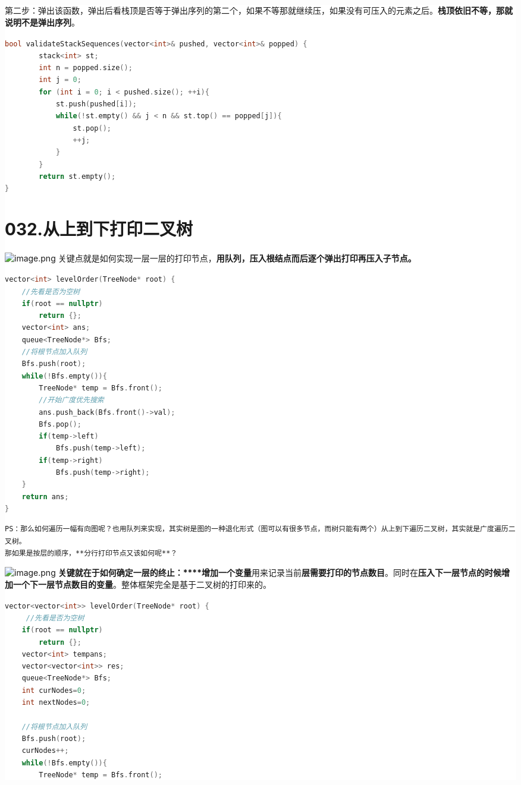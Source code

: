 第二步：弹出该函数，弹出后看栈顶是否等于弹出序列的第二个，如果不等那就继续压，如果没有可压入的元素之后。**栈顶依旧不等，那就说明不是弹出序列**。
```cpp
bool validateStackSequences(vector<int>& pushed, vector<int>& popped) {
        stack<int> st;
        int n = popped.size();
        int j = 0;
        for (int i = 0; i < pushed.size(); ++i){
            st.push(pushed[i]);
            while(!st.empty() && j < n && st.top() == popped[j]){
                st.pop();
                ++j;
            }
        }
        return st.empty();
}
```
# 032.从上到下打印二叉树
![image.png](https://oss1.aistar.cool/elog-offer-now/9e3322e982342e87801b77a157719566.png)
	关键点就是如何实现一层一层的打印节点，**用队列，压入根结点而后逐个弹出打印再压入子节点。**
```cpp
vector<int> levelOrder(TreeNode* root) {
    //先看是否为空树
    if(root == nullptr)
        return {};
    vector<int> ans;
    queue<TreeNode*> Bfs;
    //将根节点加入队列
    Bfs.push(root);
    while(!Bfs.empty()){
        TreeNode* temp = Bfs.front();
        //开始广度优先搜索
        ans.push_back(Bfs.front()->val);
        Bfs.pop();
        if(temp->left)
            Bfs.push(temp->left);
        if(temp->right)
            Bfs.push(temp->right);
    }
    return ans;
}
```
	PS：那么如何遍历一幅有向图呢？也用队列来实现，其实树是图的一种退化形式（图可以有很多节点，而树只能有两个）从上到下遍历二叉树，其实就是广度遍历二叉树。
	那如果是按层的顺序，**分行打印节点又该如何呢**？
![image.png](https://oss1.aistar.cool/elog-offer-now/a2e76e56a9b3bed4e05495abb0629b0f.png)
	**关键就在于如何确定一层的终止：****增加一个变量**用来记录当前**层需要打印的节点数目**。同时在**压入下一层节点的时候增加一个下一层节点数目的变量**。整体框架完全是基于二叉树的打印来的。
```cpp
vector<vector<int>> levelOrder(TreeNode* root) {
     //先看是否为空树
    if(root == nullptr)
        return {};
    vector<int> tempans;
    vector<vector<int>> res;
    queue<TreeNode*> Bfs;
    int curNodes=0;
    int nextNodes=0;

    //将根节点加入队列
    Bfs.push(root);
    curNodes++;
    while(!Bfs.empty()){
        TreeNode* temp = Bfs.front();
```